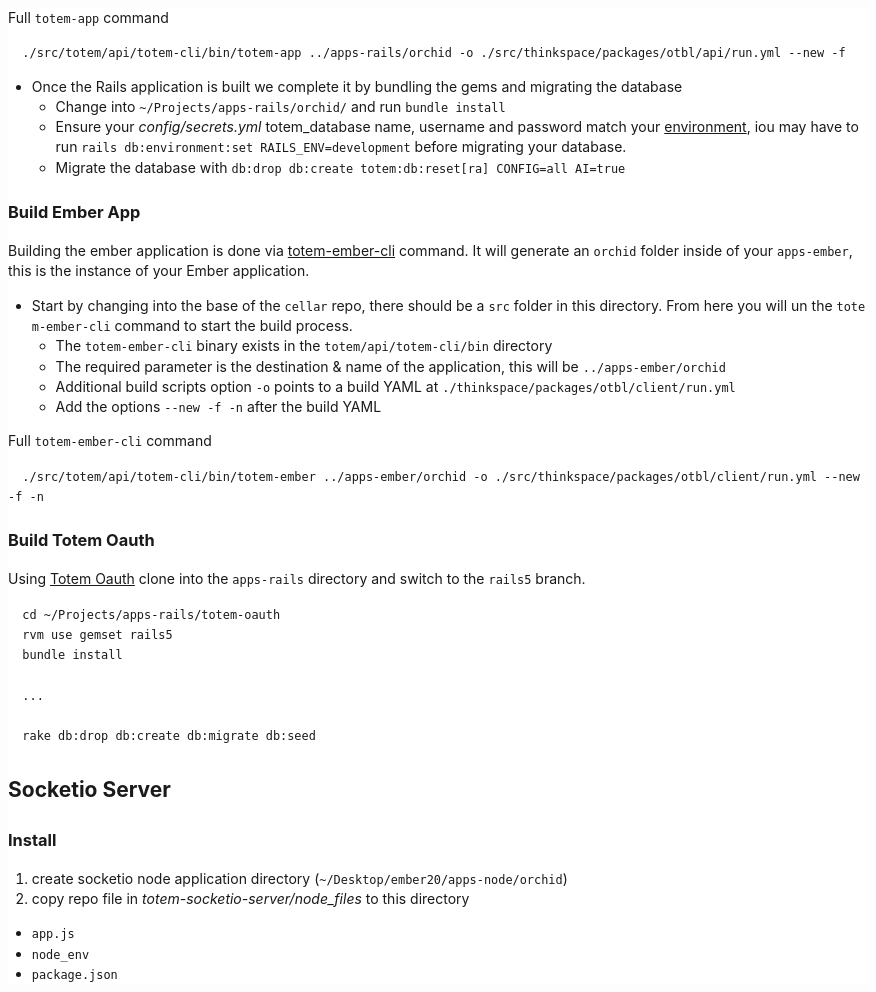 Full `totem-app` command

```
  ./src/totem/api/totem-cli/bin/totem-app ../apps-rails/orchid -o ./src/thinkspace/packages/otbl/api/run.yml --new -f
```

- Once the Rails application is built we complete it by bundling the gems and migrating the database
  - Change into `~/Projects/apps-rails/orchid/` and run `bundle install`
  - Ensure your *config/secrets.yml* totem_database name, username and password match your [environment](http://totem-docs.herokuapp.com/1.0.1/setup/environment#install-postgres-sql), iou may have to run `rails db:environment:set RAILS_ENV=development` before migrating your database.
  - Migrate the database with `db:drop db:create totem:db:reset[ra] CONFIG=all AI=true`

### Build Ember App
Building the ember application is done via [totem-ember-cli](https://github.com/sixthedge/cellar/blob/master/src/totem/api/totem-cli/lib/totem/cli/totem_ember.rb) command. It will generate an `orchid` folder inside of your `apps-ember`, this is the instance of your Ember application.

- Start by changing into the base of the `cellar` repo, there should be a `src` folder in this directory. From here you will un the `totem-ember-cli` command to start the build process.
  - The `totem-ember-cli` binary exists in the `totem/api/totem-cli/bin` directory
  - The required parameter is the destination & name of the application, this will be `../apps-ember/orchid`
  - Additional build scripts option `-o` points to a build YAML at `./thinkspace/packages/otbl/client/run.yml`
  - Add the options `--new -f -n` after the build YAML

Full `totem-ember-cli` command

```
  ./src/totem/api/totem-cli/bin/totem-ember ../apps-ember/orchid -o ./src/thinkspace/packages/otbl/client/run.yml --new -f -n
```

### Build Totem Oauth
Using [Totem Oauth](https://github.com/sixthedge/totem-oauth) clone into the `apps-rails` directory and switch to the `rails5` branch.

```
  cd ~/Projects/apps-rails/totem-oauth
  rvm use gemset rails5
  bundle install

  ...

  rake db:drop db:create db:migrate db:seed
```

## Socketio Server

### Install
1. create socketio node application directory (`~/Desktop/ember20/apps-node/orchid`)
2. copy repo file in *totem-socketio-server/node_files* to this directory
  - `app.js`
  - `node_env`
  - `package.json`

